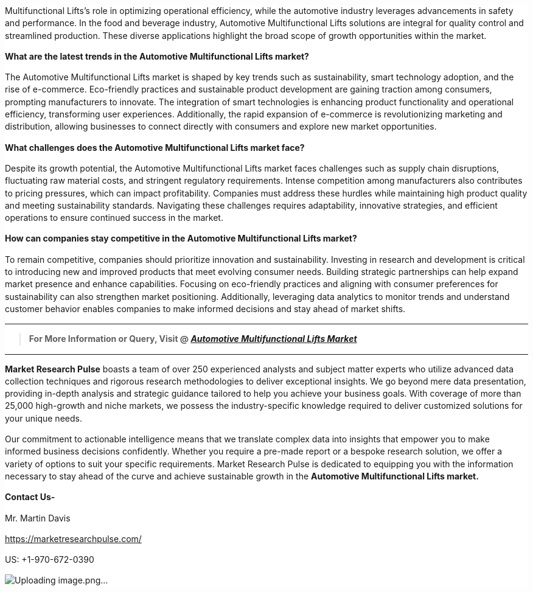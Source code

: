 Multifunctional Lifts&rsquo;s role in optimizing operational efficiency, while the automotive industry leverages advancements in safety and performance. In the food and beverage industry, Automotive Multifunctional Lifts solutions are integral for quality control and streamlined production. These diverse applications highlight the broad scope of growth opportunities within the market.</p><p><strong>What are the latest trends in the Automotive Multifunctional Lifts market?</strong></p><p>The Automotive Multifunctional Lifts market is shaped by key trends such as sustainability, smart technology adoption, and the rise of e-commerce. Eco-friendly practices and sustainable product development are gaining traction among consumers, prompting manufacturers to innovate. The integration of smart technologies is enhancing product functionality and operational efficiency, transforming user experiences. Additionally, the rapid expansion of e-commerce is revolutionizing marketing and distribution, allowing businesses to connect directly with consumers and explore new market opportunities.</p><p><strong>What challenges does the Automotive Multifunctional Lifts market face?</strong></p><p>Despite its growth potential, the Automotive Multifunctional Lifts market faces challenges such as supply chain disruptions, fluctuating raw material costs, and stringent regulatory requirements. Intense competition among manufacturers also contributes to pricing pressures, which can impact profitability. Companies must address these hurdles while maintaining high product quality and meeting sustainability standards. Navigating these challenges requires adaptability, innovative strategies, and efficient operations to ensure continued success in the market.</p><p><strong>How can companies stay competitive in the Automotive Multifunctional Lifts market?</strong></p><p>To remain competitive, companies should prioritize innovation and sustainability. Investing in research and development is critical to introducing new and improved products that meet evolving consumer needs. Building strategic partnerships can help expand market presence and enhance capabilities. Focusing on eco-friendly practices and aligning with consumer preferences for sustainability can also strengthen market positioning. Additionally, leveraging data analytics to monitor trends and understand customer behavior enables companies to make informed decisions and stay ahead of market shifts.</p><hr /><blockquote><p><strong>For More Information or Query, Visit @&nbsp;<em><a href="https://marketresearchpulse.com/report/109359/automotive-multifunctional-lifts-market?utm_source=Linkedin&utm_medium=0116">Automotive Multifunctional Lifts Market</a></em></strong></p></blockquote><hr /><p><strong>Market Research Pulse</strong> boasts a team of over 250 experienced analysts and subject matter experts who utilize advanced data collection techniques and rigorous research methodologies to deliver exceptional insights. We go beyond mere data presentation, providing in-depth analysis and strategic guidance tailored to help you achieve your business goals. With coverage of more than 25,000 high-growth and niche markets, we possess the industry-specific knowledge required to deliver customized solutions for your unique needs.</p><p>Our commitment to actionable intelligence means that we translate complex data into insights that empower you to make informed business decisions confidently. Whether you require a pre-made report or a bespoke research solution, we offer a variety of options to suit your specific requirements. Market Research Pulse is dedicated to equipping you with the information necessary to stay ahead of the curve and achieve sustainable growth in the <strong>Automotive Multifunctional Lifts market.</strong></p><p><strong>Contact Us-</strong></p><p>Mr. Martin Davis</p><p>https://marketresearchpulse.com/</p><p>US: +1-970-672-0390</p>
![Uploading image.png…]()
